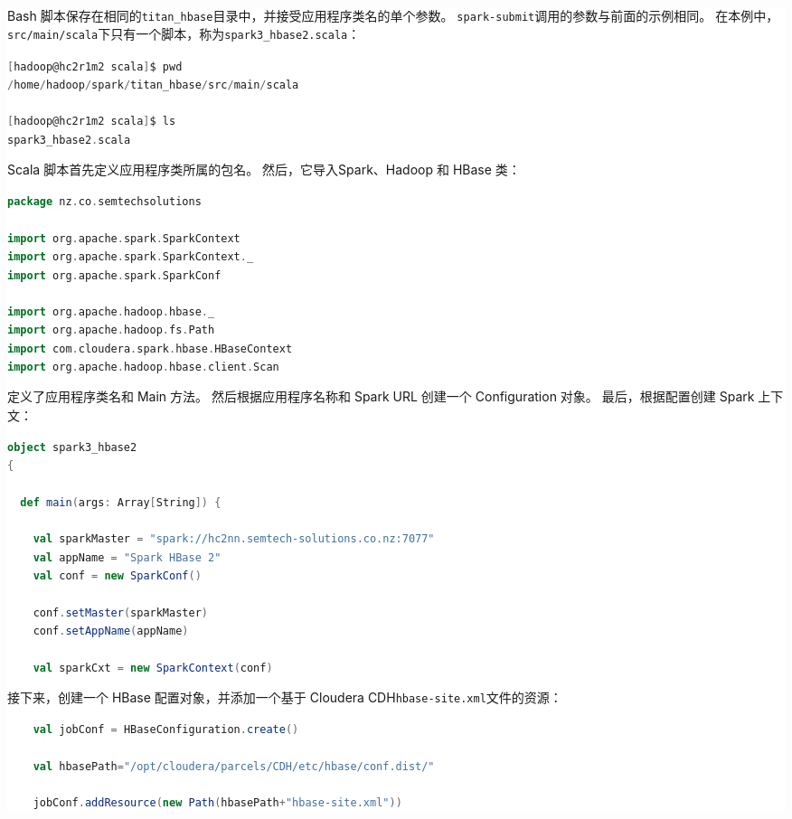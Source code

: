 ```scala
```

Bash 脚本保存在相同的`titan_hbase`目录中，并接受应用程序类名的单个参数。 `spark-submit`调用的参数与前面的示例相同。 在本例中，`src/main/scala`下只有一个脚本，称为`spark3_hbase2.scala`：

```scala
[hadoop@hc2r1m2 scala]$ pwd
/home/hadoop/spark/titan_hbase/src/main/scala

[hadoop@hc2r1m2 scala]$ ls
spark3_hbase2.scala

```

Scala 脚本首先定义应用程序类所属的包名。 然后，它导入Spark、Hadoop 和 HBase 类：

```scala
package nz.co.semtechsolutions

import org.apache.spark.SparkContext
import org.apache.spark.SparkContext._
import org.apache.spark.SparkConf

import org.apache.hadoop.hbase._
import org.apache.hadoop.fs.Path
import com.cloudera.spark.hbase.HBaseContext
import org.apache.hadoop.hbase.client.Scan
```

定义了应用程序类名和 Main 方法。 然后根据应用程序名称和 Spark URL 创建一个 Configuration 对象。 最后，根据配置创建 Spark 上下文：

```scala
object spark3_hbase2
{

  def main(args: Array[String]) {

    val sparkMaster = "spark://hc2nn.semtech-solutions.co.nz:7077"
    val appName = "Spark HBase 2"
    val conf = new SparkConf()

    conf.setMaster(sparkMaster)
    conf.setAppName(appName)

    val sparkCxt = new SparkContext(conf)
```

接下来，创建一个 HBase 配置对象，并添加一个基于 Cloudera CDH`hbase-site.xml`文件的资源：

```scala
    val jobConf = HBaseConfiguration.create()

    val hbasePath="/opt/cloudera/parcels/CDH/etc/hbase/conf.dist/"

    jobConf.addResource(new Path(hbasePath+"hbase-site.xml"))
```
